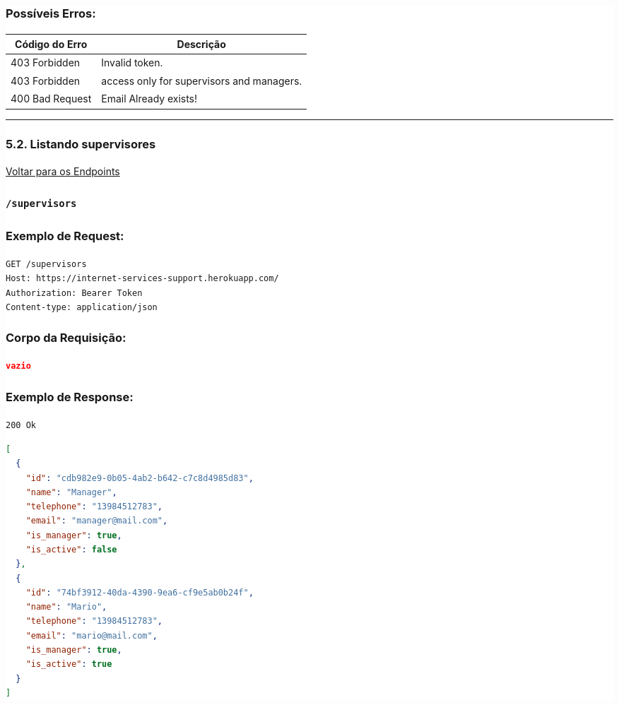 ### Possíveis Erros:

| Código do Erro  | Descrição                                 |
| --------------- | ----------------------------------------- |
| 403 Forbidden   | Invalid token.                            |
| 403 Forbidden   | access only for supervisors and managers. |
| 400 Bad Request | Email Already exists!                     |

---

### 5.2. **Listando supervisores**

[ Voltar para os Endpoints ](#5-endpoints)

### `/supervisors`

### Exemplo de Request:

```
GET /supervisors
Host: https://internet-services-support.herokuapp.com/
Authorization: Bearer Token
Content-type: application/json
```

### Corpo da Requisição:

```json
vazio
```

### Exemplo de Response:

```
200 Ok
```

```json
[
  {
    "id": "cdb982e9-0b05-4ab2-b642-c7c8d4985d83",
    "name": "Manager",
    "telephone": "13984512783",
    "email": "manager@mail.com",
    "is_manager": true,
    "is_active": false
  },
  {
    "id": "74bf3912-40da-4390-9ea6-cf9e5ab0b24f",
    "name": "Mario",
    "telephone": "13984512783",
    "email": "mario@mail.com",
    "is_manager": true,
    "is_active": true
  }
]
```
